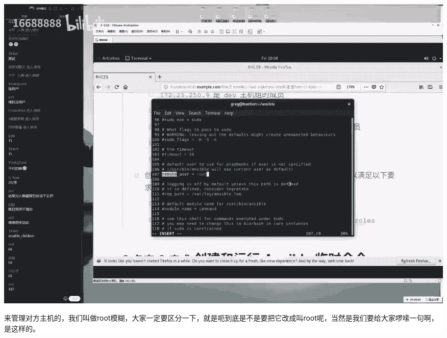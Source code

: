 ![](img/8d32135ad6ac5bf93a8319104b95b5a4_141.png)

来管理对方主机的，我们叫做root模糊，大家一定要区分一下，就是呃到底是不是要把它改成叫root呢，当然是我们要给大家啰嗦一句啊，是这样的。


